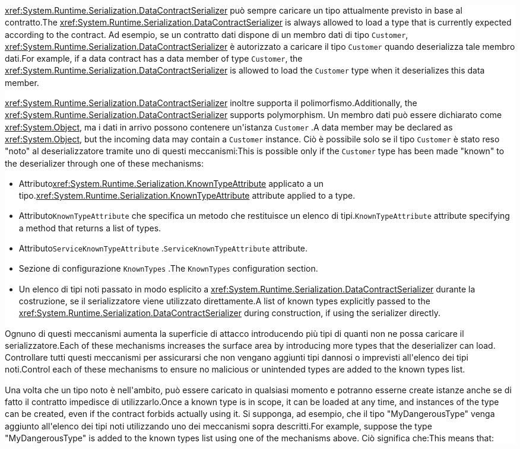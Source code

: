 <span data-ttu-id="037b7-366"><xref:System.Runtime.Serialization.DataContractSerializer> può sempre caricare un tipo attualmente previsto in base al contratto.</span><span class="sxs-lookup"><span data-stu-id="037b7-366">The <xref:System.Runtime.Serialization.DataContractSerializer> is always allowed to load a type that is currently expected according to the contract.</span></span> <span data-ttu-id="037b7-367">Ad esempio, se un contratto dati dispone di un membro dati di tipo `Customer`, <xref:System.Runtime.Serialization.DataContractSerializer> è autorizzato a caricare il tipo `Customer` quando deserializza tale membro dati.</span><span class="sxs-lookup"><span data-stu-id="037b7-367">For example, if a data contract has a data member of type `Customer`, the <xref:System.Runtime.Serialization.DataContractSerializer> is allowed to load the `Customer` type when it deserializes this data member.</span></span>

<span data-ttu-id="037b7-368"><xref:System.Runtime.Serialization.DataContractSerializer> inoltre supporta il polimorfismo.</span><span class="sxs-lookup"><span data-stu-id="037b7-368">Additionally, the <xref:System.Runtime.Serialization.DataContractSerializer> supports polymorphism.</span></span> <span data-ttu-id="037b7-369">Un membro dati può essere dichiarato come <xref:System.Object>, ma i dati in arrivo possono contenere un'istanza `Customer` .</span><span class="sxs-lookup"><span data-stu-id="037b7-369">A data member may be declared as <xref:System.Object>, but the incoming data may contain a `Customer` instance.</span></span> <span data-ttu-id="037b7-370">Ciò è possibile solo se il tipo `Customer` è stato reso "noto" al deserializzatore tramite uno di questi meccanismi:</span><span class="sxs-lookup"><span data-stu-id="037b7-370">This is possible only if the `Customer` type has been made "known" to the deserializer through one of these mechanisms:</span></span>

- <span data-ttu-id="037b7-371">Attributo<xref:System.Runtime.Serialization.KnownTypeAttribute> applicato a un tipo.</span><span class="sxs-lookup"><span data-stu-id="037b7-371"><xref:System.Runtime.Serialization.KnownTypeAttribute> attribute applied to a type.</span></span>

- <span data-ttu-id="037b7-372">Attributo`KnownTypeAttribute` che specifica un metodo che restituisce un elenco di tipi.</span><span class="sxs-lookup"><span data-stu-id="037b7-372">`KnownTypeAttribute` attribute specifying a method that returns a list of types.</span></span>

- <span data-ttu-id="037b7-373">Attributo`ServiceKnownTypeAttribute` .</span><span class="sxs-lookup"><span data-stu-id="037b7-373">`ServiceKnownTypeAttribute` attribute.</span></span>

- <span data-ttu-id="037b7-374">Sezione di configurazione `KnownTypes` .</span><span class="sxs-lookup"><span data-stu-id="037b7-374">The `KnownTypes` configuration section.</span></span>

- <span data-ttu-id="037b7-375">Un elenco di tipi noti passato in modo esplicito a <xref:System.Runtime.Serialization.DataContractSerializer> durante la costruzione, se il serializzatore viene utilizzato direttamente.</span><span class="sxs-lookup"><span data-stu-id="037b7-375">A list of known types explicitly passed to the <xref:System.Runtime.Serialization.DataContractSerializer> during construction, if using the serializer directly.</span></span>

<span data-ttu-id="037b7-376">Ognuno di questi meccanismi aumenta la superficie di attacco introducendo più tipi di quanti non ne possa caricare il serializzatore.</span><span class="sxs-lookup"><span data-stu-id="037b7-376">Each of these mechanisms increases the surface area by introducing more types that the deserializer can load.</span></span> <span data-ttu-id="037b7-377">Controllare tutti questi meccanismi per assicurarsi che non vengano aggiunti tipi dannosi o imprevisti all'elenco dei tipi noti.</span><span class="sxs-lookup"><span data-stu-id="037b7-377">Control each of these mechanisms to ensure no malicious or unintended types are added to the known types list.</span></span>

<span data-ttu-id="037b7-378">Una volta che un tipo noto è nell'ambito, può essere caricato in qualsiasi momento e potranno esserne create istanze anche se di fatto il contratto impedisce di utilizzarlo.</span><span class="sxs-lookup"><span data-stu-id="037b7-378">Once a known type is in scope, it can be loaded at any time, and instances of the type can be created, even if the contract forbids actually using it.</span></span> <span data-ttu-id="037b7-379">Si supponga, ad esempio, che il tipo "MyDangerousType" venga aggiunto all'elenco dei tipi noti utilizzando uno dei meccanismi sopra descritti.</span><span class="sxs-lookup"><span data-stu-id="037b7-379">For example, suppose the type "MyDangerousType" is added to the known types list using one of the mechanisms above.</span></span> <span data-ttu-id="037b7-380">Ciò significa che:</span><span class="sxs-lookup"><span data-stu-id="037b7-380">This means that:</span></span>
